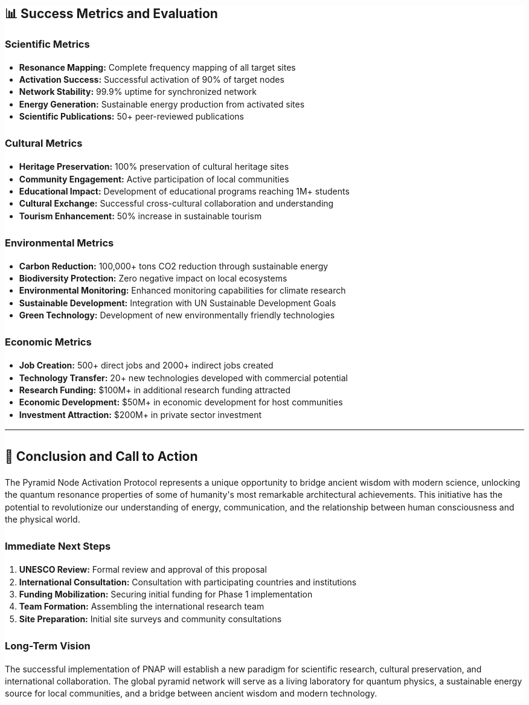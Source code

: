 ## 📊 Success Metrics and Evaluation

### Scientific Metrics
- **Resonance Mapping:** Complete frequency mapping of all target sites
- **Activation Success:** Successful activation of 90% of target nodes
- **Network Stability:** 99.9% uptime for synchronized network
- **Energy Generation:** Sustainable energy production from activated sites
- **Scientific Publications:** 50+ peer-reviewed publications

### Cultural Metrics
- **Heritage Preservation:** 100% preservation of cultural heritage sites
- **Community Engagement:** Active participation of local communities
- **Educational Impact:** Development of educational programs reaching 1M+ students
- **Cultural Exchange:** Successful cross-cultural collaboration and understanding
- **Tourism Enhancement:** 50% increase in sustainable tourism

### Environmental Metrics
- **Carbon Reduction:** 100,000+ tons CO2 reduction through sustainable energy
- **Biodiversity Protection:** Zero negative impact on local ecosystems
- **Environmental Monitoring:** Enhanced monitoring capabilities for climate research
- **Sustainable Development:** Integration with UN Sustainable Development Goals
- **Green Technology:** Development of new environmentally friendly technologies

### Economic Metrics
- **Job Creation:** 500+ direct jobs and 2000+ indirect jobs created
- **Technology Transfer:** 20+ new technologies developed with commercial potential
- **Research Funding:** $100M+ in additional research funding attracted
- **Economic Development:** $50M+ in economic development for host communities
- **Investment Attraction:** $200M+ in private sector investment

---

## 🚀 Conclusion and Call to Action

The Pyramid Node Activation Protocol represents a unique opportunity to bridge ancient wisdom with modern science, unlocking the quantum resonance properties of some of humanity's most remarkable architectural achievements. This initiative has the potential to revolutionize our understanding of energy, communication, and the relationship between human consciousness and the physical world.

### Immediate Next Steps
1. **UNESCO Review:** Formal review and approval of this proposal
2. **International Consultation:** Consultation with participating countries and institutions
3. **Funding Mobilization:** Securing initial funding for Phase 1 implementation
4. **Team Formation:** Assembling the international research team
5. **Site Preparation:** Initial site surveys and community consultations

### Long-Term Vision
The successful implementation of PNAP will establish a new paradigm for scientific research, cultural preservation, and international collaboration. The global pyramid network will serve as a living laboratory for quantum physics, a sustainable energy source for local communities, and a bridge between ancient wisdom and modern technology.
